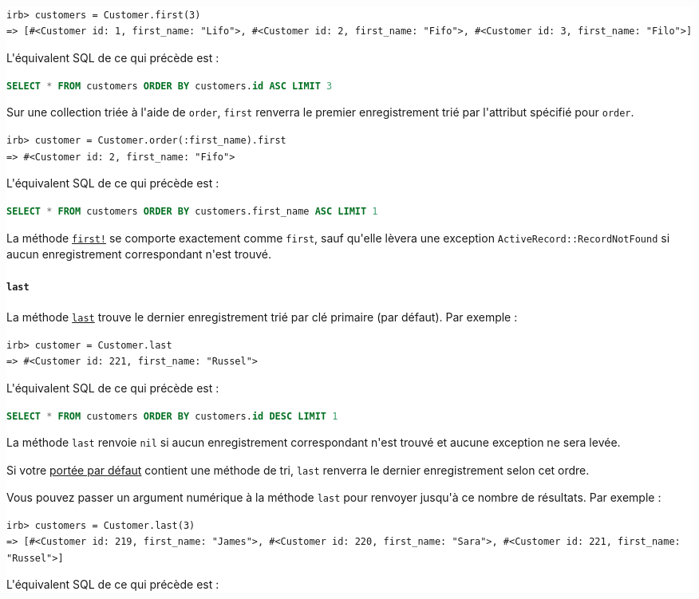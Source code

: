 ```irb
irb> customers = Customer.first(3)
=> [#<Customer id: 1, first_name: "Lifo">, #<Customer id: 2, first_name: "Fifo">, #<Customer id: 3, first_name: "Filo">]
```

L'équivalent SQL de ce qui précède est :

```sql
SELECT * FROM customers ORDER BY customers.id ASC LIMIT 3
```

Sur une collection triée à l'aide de `order`, `first` renverra le premier enregistrement trié par l'attribut spécifié pour `order`.

```irb
irb> customer = Customer.order(:first_name).first
=> #<Customer id: 2, first_name: "Fifo">
```

L'équivalent SQL de ce qui précède est :

```sql
SELECT * FROM customers ORDER BY customers.first_name ASC LIMIT 1
```

La méthode [`first!`][] se comporte exactement comme `first`, sauf qu'elle lèvera une exception `ActiveRecord::RecordNotFound` si aucun enregistrement correspondant n'est trouvé.


#### `last`

La méthode [`last`][] trouve le dernier enregistrement trié par clé primaire (par défaut). Par exemple :

```irb
irb> customer = Customer.last
=> #<Customer id: 221, first_name: "Russel">
```

L'équivalent SQL de ce qui précède est :

```sql
SELECT * FROM customers ORDER BY customers.id DESC LIMIT 1
```

La méthode `last` renvoie `nil` si aucun enregistrement correspondant n'est trouvé et aucune exception ne sera levée.

Si votre [portée par défaut](active_record_querying.html#applying-a-default-scope) contient une méthode de tri, `last` renverra le dernier enregistrement selon cet ordre.

Vous pouvez passer un argument numérique à la méthode `last` pour renvoyer jusqu'à ce nombre de résultats. Par exemple :

```irb
irb> customers = Customer.last(3)
=> [#<Customer id: 219, first_name: "James">, #<Customer id: 220, first_name: "Sara">, #<Customer id: 221, first_name: "Russel">]
```

L'équivalent SQL de ce qui précède est :


[`ActiveRecord::Relation`]: https://api.rubyonrails.org/classes/ActiveRecord/Relation.html
[`annotate`]: https://api.rubyonrails.org/classes/ActiveRecord/QueryMethods.html#method-i-annotate
[`create_with`]: https://api.rubyonrails.org/classes/ActiveRecord/QueryMethods.html#method-i-create_with
[`distinct`]: https://api.rubyonrails.org/classes/ActiveRecord/QueryMethods.html#method-i-distinct
[`eager_load`]: https://api.rubyonrails.org/classes/ActiveRecord/QueryMethods.html#method-i-eager_load
[`extending`]: https://api.rubyonrails.org/classes/ActiveRecord/QueryMethods.html#method-i-extending
[`extract_associated`]: https://api.rubyonrails.org/classes/ActiveRecord/QueryMethods.html#method-i-extract_associated
[`find`]: https://api.rubyonrails.org/classes/ActiveRecord/FinderMethods.html#method-i-find
[`from`]: https://api.rubyonrails.org/classes/ActiveRecord/QueryMethods.html#method-i-from
[`group`]: https://api.rubyonrails.org/classes/ActiveRecord/QueryMethods.html#method-i-group
[`having`]: https://api.rubyonrails.org/classes/ActiveRecord/QueryMethods.html#method-i-having
[`includes`]: https://api.rubyonrails.org/classes/ActiveRecord/QueryMethods.html#method-i-includes
[`joins`]: https://api.rubyonrails.org/classes/ActiveRecord/QueryMethods.html#method-i-joins
[`left_outer_joins`]: https://api.rubyonrails.org/classes/ActiveRecord/QueryMethods.html#method-i-left_outer_joins
[`limit`]: https://api.rubyonrails.org/classes/ActiveRecord/QueryMethods.html#method-i-limit
[`lock`]: https://api.rubyonrails.org/classes/ActiveRecord/QueryMethods.html#method-i-lock
[`none`]: https://api.rubyonrails.org/classes/ActiveRecord/QueryMethods.html#method-i-none
[`offset`]: https://api.rubyonrails.org/classes/ActiveRecord/QueryMethods.html#method-i-offset
[`optimizer_hints`]: https://api.rubyonrails.org/classes/ActiveRecord/QueryMethods.html#method-i-optimizer_hints
[`order`]: https://api.rubyonrails.org/classes/ActiveRecord/QueryMethods.html#method-i-order
[`preload`]: https://api.rubyonrails.org/classes/ActiveRecord/QueryMethods.html#method-i-preload
[`readonly`]: https://api.rubyonrails.org/classes/ActiveRecord/QueryMethods.html#method-i-readonly
[`references`]: https://api.rubyonrails.org/classes/ActiveRecord/QueryMethods.html#method-i-references
[`reorder`]: https://api.rubyonrails.org/classes/ActiveRecord/QueryMethods.html#method-i-reorder
[`reselect`]: https://api.rubyonrails.org/classes/ActiveRecord/QueryMethods.html#method-i-reselect
[`regroup`]: https://api.rubyonrails.org/classes/ActiveRecord/QueryMethods.html#method-i-regroup
[`reverse_order`]: https://api.rubyonrails.org/classes/ActiveRecord/QueryMethods.html#method-i-reverse_order
[`select`]: https://api.rubyonrails.org/classes/ActiveRecord/QueryMethods.html#method-i-select
[`where`]: https://api.rubyonrails.org/classes/ActiveRecord/QueryMethods.html#method-i-where
[`take`]: https://api.rubyonrails.org/classes/ActiveRecord/FinderMethods.html#method-i-take
[`take!`]: https://api.rubyonrails.org/classes/ActiveRecord/FinderMethods.html#method-i-take-21
[`first`]: https://api.rubyonrails.org/classes/ActiveRecord/FinderMethods.html#method-i-first
[`first!`]: https://api.rubyonrails.org/classes/ActiveRecord/FinderMethods.html#method-i-first-21
[`last`]: https://api.rubyonrails.org/classes/ActiveRecord/FinderMethods.html#method-i-last
[`last!`]: https://api.rubyonrails.org/classes/ActiveRecord/FinderMethods.html#method-i-last-21
[`find_by`]: https://api.rubyonrails.org/classes/ActiveRecord/FinderMethods.html#method-i-find_by
[`find_by!`]: https://api.rubyonrails.org/classes/ActiveRecord/FinderMethods.html#method-i-find_by-21
[`config.active_record.error_on_ignored_order`]: configuring.html#config-active-record-error-on-ignored-order
[`find_each`]: https://api.rubyonrails.org/classes/ActiveRecord/Batches.html#method-i-find_each
[`find_in_batches`]: https://api.rubyonrails.org/classes/ActiveRecord/Batches.html#method-i-find_in_batches
[`sanitize_sql_like`]: https://api.rubyonrails.org/classes/ActiveRecord/Sanitization/ClassMethods.html#method-i-sanitize_sql_like
[`where.not`]: https://api.rubyonrails.org/classes/ActiveRecord/QueryMethods/WhereChain.html#method-i-not
[`or`]: https://api.rubyonrails.org/classes/ActiveRecord/QueryMethods.html#method-i-or
[`and`]: https://api.rubyonrails.org/classes/ActiveRecord/QueryMethods.html#method-i-and
[`count`]: https://api.rubyonrails.org/classes/ActiveRecord/Calculations.html#method-i-count
[`unscope`]: https://api.rubyonrails.org/classes/ActiveRecord/QueryMethods.html#method-i-unscope
[`only`]: https://api.rubyonrails.org/classes/ActiveRecord/SpawnMethods.html#method-i-only
[`regroup`]: https://api.rubyonrails.org/classes/ActiveRecord/QueryMethods.html#method-i-regroup
[`regroup`]: https://api.rubyonrails.org/classes/ActiveRecord/QueryMethods.html#method-i-regroup
[`strict_loading`]: https://api.rubyonrails.org/classes/ActiveRecord/QueryMethods.html#method-i-strict_loading
[`scope`]: https://api.rubyonrails.org/classes/ActiveRecord/Scoping/Named/ClassMethods.html#method-i-scope
[`default_scope`]: https://api.rubyonrails.org/classes/ActiveRecord/Scoping/Default/ClassMethods.html#method-i-default_scope
[`merge`]: https://api.rubyonrails.org/classes/ActiveRecord/SpawnMethods.html#method-i-merge
[`unscoped`]: https://api.rubyonrails.org/classes/ActiveRecord/Scoping/Default/ClassMethods.html#method-i-unscoped
[`enum`]: https://api.rubyonrails.org/classes/ActiveRecord/Enum.html#method-i-enum
[`find_or_create_by`]: https://api.rubyonrails.org/classes/ActiveRecord/Relation.html#method-i-find_or_create_by
[`find_or_create_by!`]: https://api.rubyonrails.org/classes/ActiveRecord/Relation.html#method-i-find_or_create_by-21
[`find_or_initialize_by`]: https://api.rubyonrails.org/classes/ActiveRecord/Relation.html#method-i-find_or_initialize_by
[`find_by_sql`]: https://api.rubyonrails.org/classes/ActiveRecord/Querying.html#method-i-find_by_sql
[`connection.select_all`]: https://api.rubyonrails.org/classes/ActiveRecord/ConnectionAdapters/DatabaseStatements.html#method-i-select_all
[`pluck`]: https://api.rubyonrails.org/classes/ActiveRecord/Calculations.html#method-i-pluck
[`pick`]: https://api.rubyonrails.org/classes/ActiveRecord/Calculations.html#method-i-pick
[`ids`]: https://api.rubyonrails.org/classes/ActiveRecord/Calculations.html#method-i-ids
[`exists?`]: https://api.rubyonrails.org/classes/ActiveRecord/FinderMethods.html#method-i-exists-3F
[`average`]: https://api.rubyonrails.org/classes/ActiveRecord/Calculations.html#method-i-average
[`minimum`]: https://api.rubyonrails.org/classes/ActiveRecord/Calculations.html#method-i-minimum
[`maximum`]: https://api.rubyonrails.org/classes/ActiveRecord/Calculations.html#method-i-maximum
[`sum`]: https://api.rubyonrails.org/classes/ActiveRecord/Calculations.html#method-i-sum
[`explain`]: https://api.rubyonrails.org/classes/ActiveRecord/Relation.html#method-i-explain
[MySQL5.7-explain]: https://dev.mysql.com/doc/refman/5.7/en/explain.html
[MySQL8-explain]: https://dev.mysql.com/doc/refman/8.0/en/explain.html
[MariaDB-explain]: https://mariadb.com/kb/en/analyze-and-explain-statements/